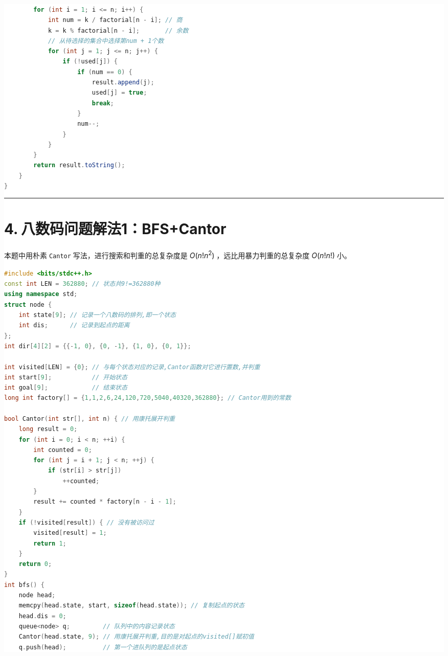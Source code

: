 ```java
        for (int i = 1; i <= n; i++) {
            int num = k / factorial[n - i]; // 商
            k = k % factorial[n - i];       // 余数
            // 从待选择的集合中选择第num + 1个数
            for (int j = 1; j <= n; j++) {
                if (!used[j]) {
                    if (num == 0) {
                        result.append(j);
                        used[j] = true;
                        break;
                    }
                    num--;
                }
            }
        }
        return result.toString();
    }
}
```

---
# 4. 八数码问题解法1：BFS+Cantor 
本题中用朴素 `Cantor` 写法，进行搜索和判重的总复杂度是 $O(n! n^2)$ ，远比用暴力判重的总复杂度 $O(n! n!)$ 小。
```cpp
#include <bits/stdc++.h>
const int LEN = 362880; // 状态共9!=362880种
using namespace std;
struct node {
    int state[9]; // 记录一个八数码的排列,即一个状态
    int dis;      // 记录到起点的距离
};
int dir[4][2] = {{-1, 0}, {0, -1}, {1, 0}, {0, 1}};

int visited[LEN] = {0}; // 与每个状态对应的记录,Cantor函数对它进行置数,并判重
int start[9];           // 开始状态
int goal[9];            // 结束状态
long int factory[] = {1,1,2,6,24,120,720,5040,40320,362880}; // Cantor用到的常数

bool Cantor(int str[], int n) { // 用康托展开判重
    long result = 0;
    for (int i = 0; i < n; ++i) {
        int counted = 0;
        for (int j = i + 1; j < n; ++j) {
            if (str[i] > str[j]) 
                ++counted;
        }
        result += counted * factory[n - i - 1];
    }
    if (!visited[result]) { // 没有被访问过
        visited[result] = 1;
        return 1;
    }
    return 0;
}
int bfs() {
    node head;
    memcpy(head.state, start, sizeof(head.state)); // 复制起点的状态
    head.dis = 0;
    queue<node> q;         // 队列中的内容记录状态
    Cantor(head.state, 9); // 用康托展开判重,目的是对起点的visited[]赋初值
    q.push(head);          // 第一个进队列的是起点状态

```